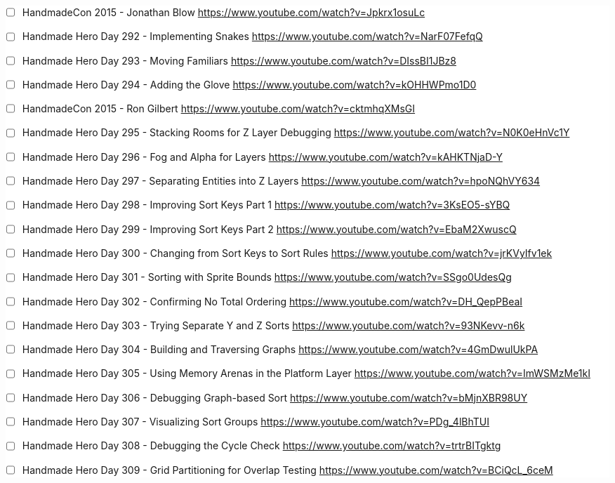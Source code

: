 - [ ] HandmadeCon 2015 - Jonathan Blow
      https://www.youtube.com/watch?v=Jpkrx1osuLc

- [ ] Handmade Hero Day 292 - Implementing Snakes
      https://www.youtube.com/watch?v=NarF07FefqQ

- [ ] Handmade Hero Day 293 - Moving Familiars
      https://www.youtube.com/watch?v=DIssBI1JBz8

- [ ] Handmade Hero Day 294 - Adding the Glove
      https://www.youtube.com/watch?v=kOHHWPmo1D0

- [ ] HandmadeCon 2015 - Ron Gilbert
      https://www.youtube.com/watch?v=cktmhqXMsGI

- [ ] Handmade Hero Day 295 - Stacking Rooms for Z Layer Debugging
      https://www.youtube.com/watch?v=N0K0eHnVc1Y

- [ ] Handmade Hero Day 296 - Fog and Alpha for Layers
      https://www.youtube.com/watch?v=kAHKTNjaD-Y

- [ ] Handmade Hero Day 297 - Separating Entities into Z Layers
      https://www.youtube.com/watch?v=hpoNQhVY634

- [ ] Handmade Hero Day 298 - Improving Sort Keys Part 1
      https://www.youtube.com/watch?v=3KsEO5-sYBQ

- [ ] Handmade Hero Day 299 - Improving Sort Keys Part 2
      https://www.youtube.com/watch?v=EbaM2XwuscQ

- [ ] Handmade Hero Day 300 - Changing from Sort Keys to Sort Rules
      https://www.youtube.com/watch?v=jrKVyIfv1ek

- [ ] Handmade Hero Day 301 - Sorting with Sprite Bounds
      https://www.youtube.com/watch?v=SSgo0UdesQg

- [ ] Handmade Hero Day 302 - Confirming No Total Ordering
      https://www.youtube.com/watch?v=DH_QepPBeaI

- [ ] Handmade Hero Day 303 - Trying Separate Y and Z Sorts
      https://www.youtube.com/watch?v=93NKevv-n6k

- [ ] Handmade Hero Day 304 - Building and Traversing Graphs
      https://www.youtube.com/watch?v=4GmDwulUkPA

- [ ] Handmade Hero Day 305 - Using Memory Arenas in the Platform Layer
      https://www.youtube.com/watch?v=ImWSMzMe1kI

- [ ] Handmade Hero Day 306 - Debugging Graph-based Sort
      https://www.youtube.com/watch?v=bMjnXBR98UY

- [ ] Handmade Hero Day 307 - Visualizing Sort Groups
      https://www.youtube.com/watch?v=PDg_4lBhTUI

- [ ] Handmade Hero Day 308 - Debugging the Cycle Check
      https://www.youtube.com/watch?v=trtrBITgktg

- [ ] Handmade Hero Day 309 - Grid Partitioning for Overlap Testing
      https://www.youtube.com/watch?v=BCiQcL_6ceM
